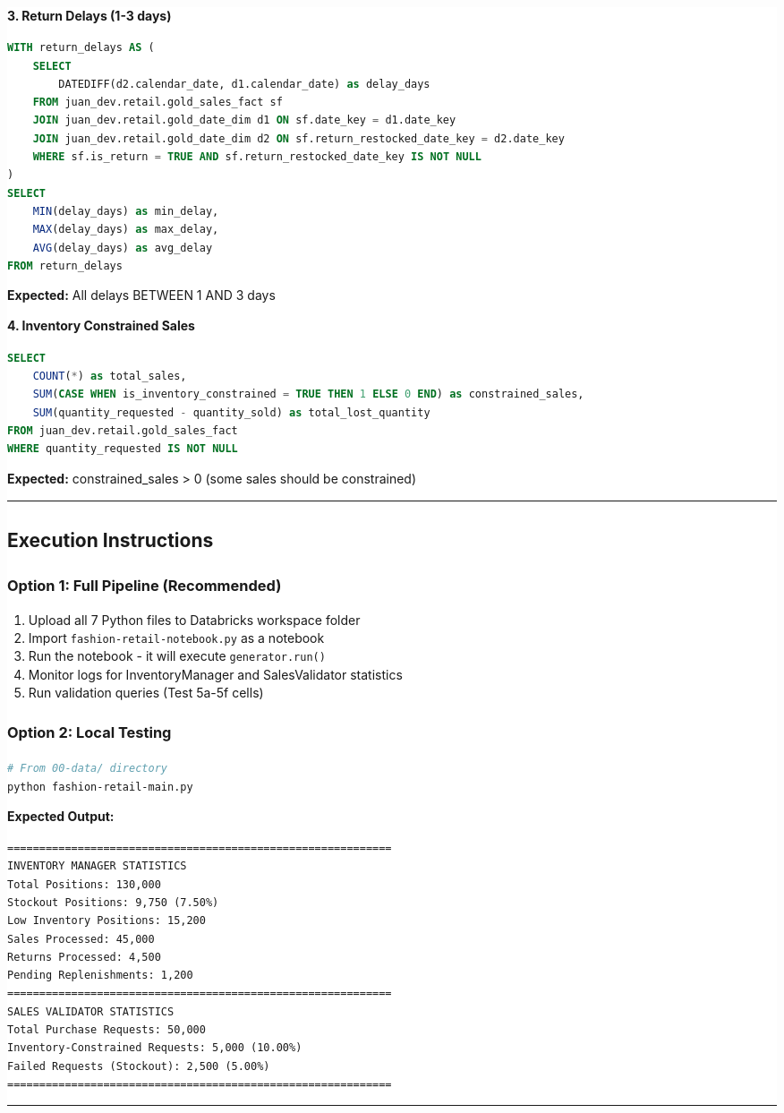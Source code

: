 **3. Return Delays (1-3 days)**
```sql
WITH return_delays AS (
    SELECT
        DATEDIFF(d2.calendar_date, d1.calendar_date) as delay_days
    FROM juan_dev.retail.gold_sales_fact sf
    JOIN juan_dev.retail.gold_date_dim d1 ON sf.date_key = d1.date_key
    JOIN juan_dev.retail.gold_date_dim d2 ON sf.return_restocked_date_key = d2.date_key
    WHERE sf.is_return = TRUE AND sf.return_restocked_date_key IS NOT NULL
)
SELECT
    MIN(delay_days) as min_delay,
    MAX(delay_days) as max_delay,
    AVG(delay_days) as avg_delay
FROM return_delays
```
**Expected:** All delays BETWEEN 1 AND 3 days

**4. Inventory Constrained Sales**
```sql
SELECT
    COUNT(*) as total_sales,
    SUM(CASE WHEN is_inventory_constrained = TRUE THEN 1 ELSE 0 END) as constrained_sales,
    SUM(quantity_requested - quantity_sold) as total_lost_quantity
FROM juan_dev.retail.gold_sales_fact
WHERE quantity_requested IS NOT NULL
```
**Expected:** constrained_sales > 0 (some sales should be constrained)

---

## Execution Instructions

### Option 1: Full Pipeline (Recommended)

1. Upload all 7 Python files to Databricks workspace folder
2. Import `fashion-retail-notebook.py` as a notebook
3. Run the notebook - it will execute `generator.run()`
4. Monitor logs for InventoryManager and SalesValidator statistics
5. Run validation queries (Test 5a-5f cells)

### Option 2: Local Testing

```bash
# From 00-data/ directory
python fashion-retail-main.py
```

**Expected Output:**
```
============================================================
INVENTORY MANAGER STATISTICS
Total Positions: 130,000
Stockout Positions: 9,750 (7.50%)
Low Inventory Positions: 15,200
Sales Processed: 45,000
Returns Processed: 4,500
Pending Replenishments: 1,200
============================================================
SALES VALIDATOR STATISTICS
Total Purchase Requests: 50,000
Inventory-Constrained Requests: 5,000 (10.00%)
Failed Requests (Stockout): 2,500 (5.00%)
============================================================
```

---